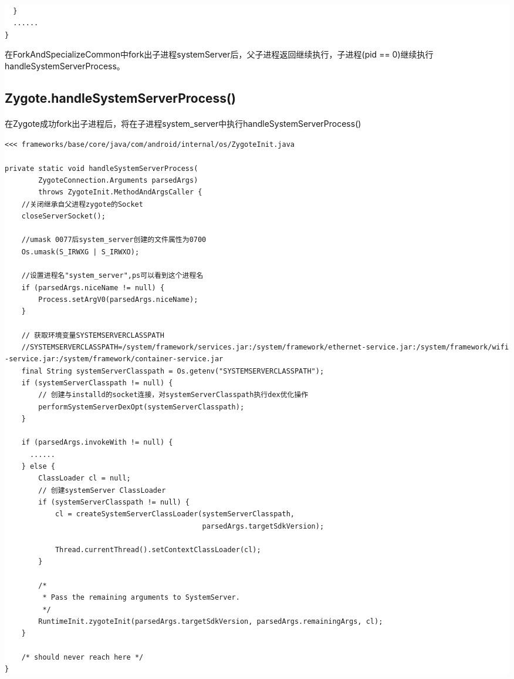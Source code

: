 ```
  }
  ......
}
```

在ForkAndSpecializeCommon中fork出子进程systemServer后，父子进程返回继续执行，子进程(pid == 0)继续执行handleSystemServerProcess。

## Zygote.handleSystemServerProcess()

在Zygote成功fork出子进程后，将在子进程system\_server中执行handleSystemServerProcess()

```
<<< frameworks/base/core/java/com/android/internal/os/ZygoteInit.java
​
private static void handleSystemServerProcess(
        ZygoteConnection.Arguments parsedArgs)
        throws ZygoteInit.MethodAndArgsCaller {
    //关闭继承自父进程zygote的Socket
    closeServerSocket();
​
    //umask 0077后system_server创建的文件属性为0700
    Os.umask(S_IRWXG | S_IRWXO);
​
    //设置进程名"system_server",ps可以看到这个进程名
    if (parsedArgs.niceName != null) {
        Process.setArgV0(parsedArgs.niceName);　
    }
​
    // 获取环境变量SYSTEMSERVERCLASSPATH
    //SYSTEMSERVERCLASSPATH=/system/framework/services.jar:/system/framework/ethernet-service.jar:/system/framework/wifi-service.jar:/system/framework/container-service.jar
    final String systemServerClasspath = Os.getenv("SYSTEMSERVERCLASSPATH");
    if (systemServerClasspath != null) {
        // 创建与installd的socket连接，对systemServerClasspath执行dex优化操作
        performSystemServerDexOpt(systemServerClasspath);
    }
​
    if (parsedArgs.invokeWith != null) {
      ......
    } else {
        ClassLoader cl = null;
        // 创建systemServer ClassLoader
        if (systemServerClasspath != null) {
            cl = createSystemServerClassLoader(systemServerClasspath,
                                               parsedArgs.targetSdkVersion);
​
            Thread.currentThread().setContextClassLoader(cl);
        }
​
        /*
         * Pass the remaining arguments to SystemServer.
         */
        RuntimeInit.zygoteInit(parsedArgs.targetSdkVersion, parsedArgs.remainingArgs, cl);
    }
​
    /* should never reach here */
}
```
